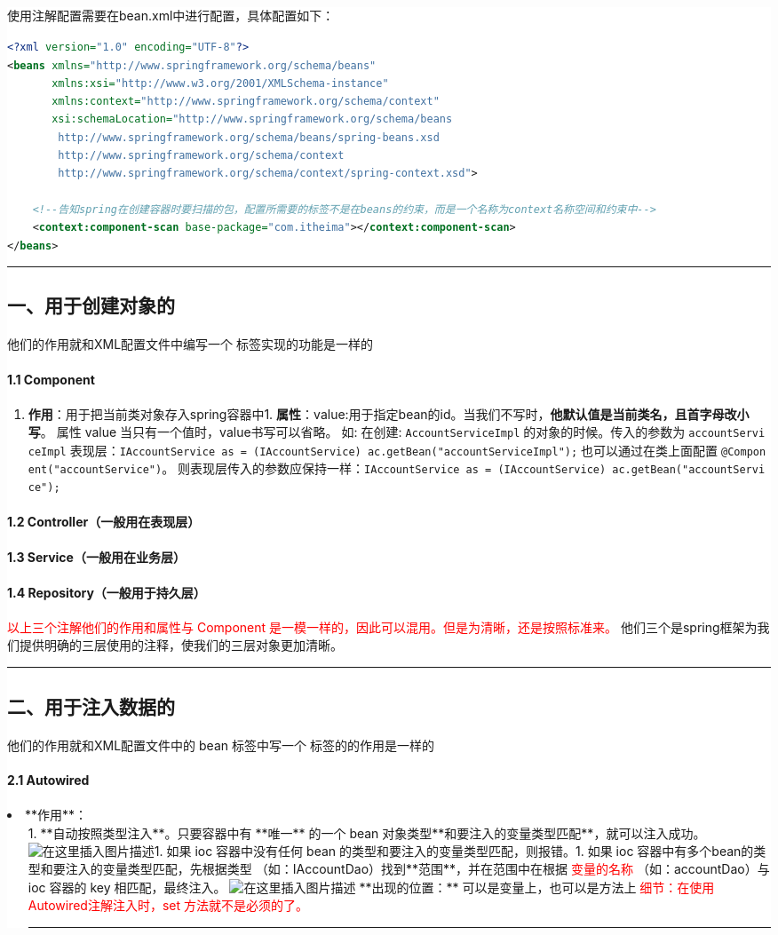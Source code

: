 使用注解配置需要在bean.xml中进行配置，具体配置如下：

```xml
<?xml version="1.0" encoding="UTF-8"?>
<beans xmlns="http://www.springframework.org/schema/beans"
       xmlns:xsi="http://www.w3.org/2001/XMLSchema-instance"
       xmlns:context="http://www.springframework.org/schema/context"
       xsi:schemaLocation="http://www.springframework.org/schema/beans
        http://www.springframework.org/schema/beans/spring-beans.xsd
        http://www.springframework.org/schema/context
        http://www.springframework.org/schema/context/spring-context.xsd">

    <!--告知spring在创建容器时要扫描的包，配置所需要的标签不是在beans的约束，而是一个名称为context名称空间和约束中-->
    <context:component-scan base-package="com.itheima"></context:component-scan>
</beans>

```

---


## 一、用于创建对象的

他们的作用就和XML配置文件中编写一个 标签实现的功能是一样的

#### 1.1 Component
1. **作用**：用于把当前类对象存入spring容器中1. **属性**：value:用于指定bean的id。当我们不写时，**他默认值是当前类名，且首字母改小写**。 属性 value 当只有一个值时，value书写可以省略。 如: 在创建: `AccountServiceImpl` 的对象的时候。传入的参数为 `accountServiceImpl` 表现层：`IAccountService as = (IAccountService) ac.getBean("accountServiceImpl");` 也可以通过在类上面配置 `@Component("accountService")`。 则表现层传入的参数应保持一样：`IAccountService as = (IAccountService) ac.getBean("accountService");`
#### 1.2 Controller（一般用在表现层）

#### 1.3 Service（一般用在业务层）

#### 1.4 Repository（一般用于持久层）

<font color="red">以上三个注解他们的作用和属性与 Component 是一模一样的，因此可以混用。但是为清晰，还是按照标准来。</font> 他们三个是spring框架为我们提供明确的三层使用的注释，使我们的三层对象更加清晰。

---


## 二、用于注入数据的

他们的作用就和XML配置文件中的 bean 标签中写一个 标签的的作用是一样的

#### 2.1 Autowired
<li> **作用**： 
  <ol>1. **自动按照类型注入**。只要容器中有 **唯一** 的一个 bean 对象类型**和要注入的变量类型匹配**，就可以注入成功。 <img src="https://img-blog.csdnimg.cn/2021060105105883.png#pic_center" alt="在这里插入图片描述" width="800"/>1. 如果 ioc 容器中没有任何 bean 的类型和要注入的变量类型匹配，则报错。1. 如果 ioc 容器中有多个bean的类型和要注入的变量类型匹配，先根据类型 （如：IAccountDao）找到**范围**，并在范围中在根据 <font color="red">变量的名称</font> （如：accountDao）与 ioc 容器的 key 相匹配，最终注入。 <img src="https://img-blog.csdnimg.cn/20210601220728813.png?#pic_center" alt="在这里插入图片描述" width="800"/>
**出现的位置：** 可以是变量上，也可以是方法上 <font color="red">细节：在使用 Autowired注解注入时，set 方法就不是必须的了。</font>

---
